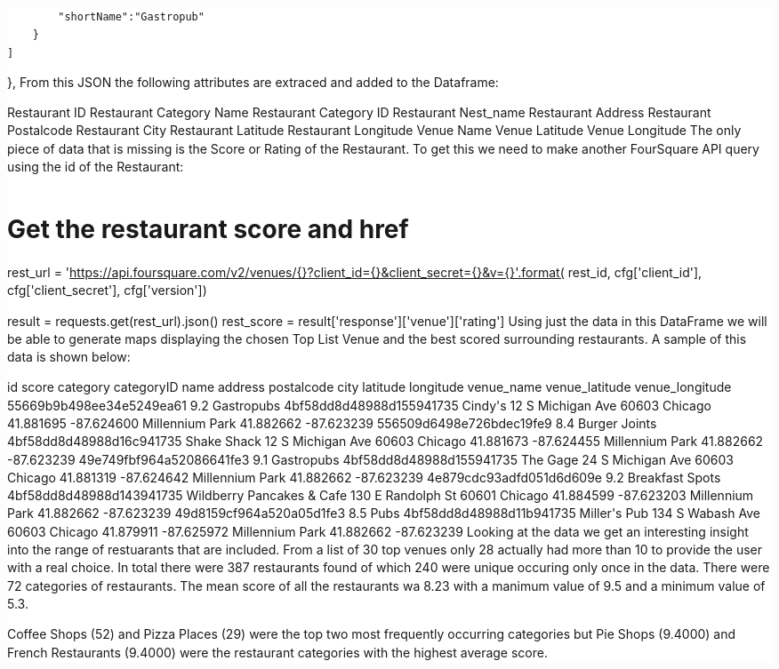             "shortName":"Gastropub"
        }
    ]
},
From this JSON the following attributes are extraced and added to the Dataframe:

Restaurant ID
Restaurant Category Name
Restaurant Category ID
Restaurant Nest_name
Restaurant Address
Restaurant Postalcode
Restaurant City
Restaurant Latitude
Restaurant Longitude
Venue Name
Venue Latitude
Venue Longitude
The only piece of data that is missing is the Score or Rating of the Restaurant. To get this we need to make another FourSquare API query using the id of the Restaurant:

# Get the restaurant score and href
rest_url = 'https://api.foursquare.com/v2/venues/{}?client_id={}&client_secret={}&v={}'.format(
    rest_id, 
    cfg['client_id'],
    cfg['client_secret'],
    cfg['version'])

result = requests.get(rest_url).json()
rest_score = result['response']['venue']['rating']
Using just the data in this DataFrame we will be able to generate maps displaying the chosen Top List Venue and the best scored surrounding restaurants. A sample of this data is shown below:

id	score	category	categoryID	name	address	postalcode	city	latitude	longitude	venue_name	venue_latitude	venue_longitude
55669b9b498ee34e5249ea61	9.2	Gastropubs	4bf58dd8d48988d155941735	Cindy's	12 S Michigan Ave	60603	Chicago	41.881695	-87.624600	Millennium Park	41.882662	-87.623239
556509d6498e726bdec19fe9	8.4	Burger Joints	4bf58dd8d48988d16c941735	Shake Shack	12 S Michigan Ave	60603	Chicago	41.881673	-87.624455	Millennium Park	41.882662	-87.623239
49e749fbf964a52086641fe3	9.1	Gastropubs	4bf58dd8d48988d155941735	The Gage	24 S Michigan Ave	60603	Chicago	41.881319	-87.624642	Millennium Park	41.882662	-87.623239
4e879cdc93adfd051d6d609e	9.2	Breakfast Spots	4bf58dd8d48988d143941735	Wildberry Pancakes & Cafe	130 E Randolph St	60601	Chicago	41.884599	-87.623203	Millennium Park	41.882662	-87.623239
49d8159cf964a520a05d1fe3	8.5	Pubs	4bf58dd8d48988d11b941735	Miller's Pub	134 S Wabash Ave	60603	Chicago	41.879911	-87.625972	Millennium Park	41.882662	-87.623239
Looking at the data we get an interesting insight into the range of restuarants that are included. From a list of 30 top venues only 28 actually had more than 10 to provide the user with a real choice. In total there were 387 restaurants found of which 240 were unique occuring only once in the data. There were 72 categories of restaurants. The mean score of all the restaurants wa 8.23 with a manimum value of 9.5 and a minimum value of 5.3.

Coffee Shops (52) and Pizza Places (29) were the top two most frequently occurring categories but Pie Shops (9.4000) and French Restaurants (9.4000) were the restaurant categories with the highest average score.
